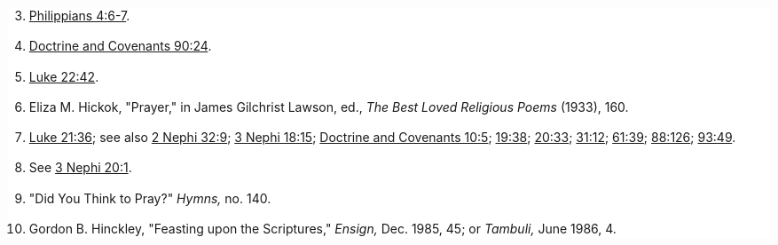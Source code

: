   3.  [Philippians 4:6-7](https://www.lds.org/scriptures/nt/philip/4.6-7?lang=eng#5).

  4.  [Doctrine and Covenants 90:24](https://www.lds.org/scriptures/dc-testament/dc/90.24?lang=eng#23).

  5.  [Luke 22:42](https://www.lds.org/scriptures/nt/luke/22.42?lang=eng#41).

  6.  Eliza M. Hickok, "Prayer," in James Gilchrist Lawson, ed., _The Best Loved Religious Poems_ (1933), 160.

  7.  [Luke 21:36](https://www.lds.org/scriptures/nt/luke/21.36?lang=eng#35); see also [2 Nephi 32:9](https://www.lds.org/scriptures/bofm/2-ne/32.9?lang=eng#8); [3 Nephi 18:15](https://www.lds.org/scriptures/bofm/3-ne/18.15?lang=eng#14); [Doctrine and Covenants 10:5](https://www.lds.org/scriptures/dc-testament/dc/10.5?lang=eng#4); [19:38](https://www.lds.org/scriptures/dc-testament/dc/19.38?lang=eng#37); [20:33](https://www.lds.org/scriptures/dc-testament/dc/20.33?lang=eng#32); [31:12](https://www.lds.org/scriptures/dc-testament/dc/31.12?lang=eng#11); [61:39](https://www.lds.org/scriptures/dc-testament/dc/61.39?lang=eng#38); [88:126](https://www.lds.org/scriptures/dc-testament/dc/88.126?lang=eng#125); [93:49](https://www.lds.org/scriptures/dc-testament/dc/93.49?lang=eng#48).

  8.  See [3 Nephi 20:1](https://www.lds.org/scriptures/bofm/3-ne/20.1?lang=eng#0).

  9.  "Did You Think to Pray?" _Hymns,_ no. 140.

  10.  Gordon B. Hinckley, "Feasting upon the Scriptures," _Ensign,_ Dec. 1985, 45; or _Tambuli,_ June 1986, 4.

